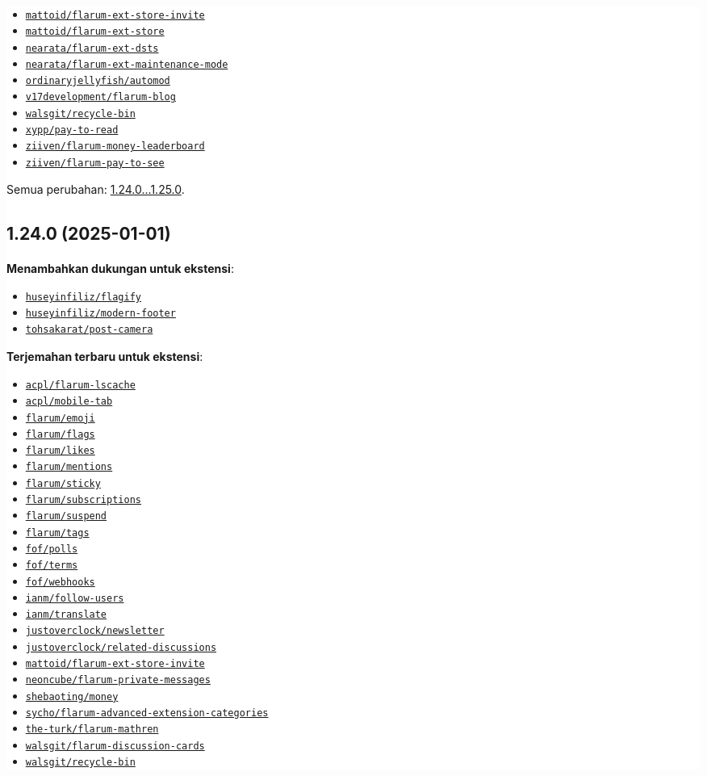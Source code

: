 * [`mattoid/flarum-ext-store-invite`](https://github.com/Mattoids/flarum-ext-store-invite)
* [`mattoid/flarum-ext-store`](https://github.com/Mattoids/flarum-ext-store)
* [`nearata/flarum-ext-dsts`](https://github.com/Nearata/flarum-ext-dsts)
* [`nearata/flarum-ext-maintenance-mode`](https://github.com/Nearata/flarum-ext-maintenance-mode)
* [`ordinaryjellyfish/automod`](https://flarum.org/extension/ordinaryjellyfish/automod)
* [`v17development/flarum-blog`](https://github.com/v17development/flarum-blog)
* [`walsgit/recycle-bin`](https://github.com/WalsGit/recycle-bin)
* [`xypp/pay-to-read`](https://github.com/zxy19/flarum-pay-to-read)
* [`ziiven/flarum-money-leaderboard`](https://github.com/Ziiven/flarum-money-leaderboard)
* [`ziiven/flarum-pay-to-see`](https://flarum.org/extension/ziiven/flarum-pay-to-see)


Semua perubahan: [1.24.0...1.25.0](https://github.com/flarum-lang/indonesian/compare/1.24.0...1.25.0).


1.24.0 (2025-01-01)
-------------------

**Menambahkan dukungan untuk ekstensi**:

* [`huseyinfiliz/flagify`](https://github.com/huseyinfiliz/flagify)
* [`huseyinfiliz/modern-footer`](https://github.com/huseyinfiliz/modern-footer)
* [`tohsakarat/post-camera`](https://github.com/tohsakrat/post-camera)


**Terjemahan terbaru untuk ekstensi**:

* [`acpl/flarum-lscache`](https://github.com/android-com-pl/flarum-lscache)
* [`acpl/mobile-tab`](https://github.com/android-com-pl/mobile-tab)
* [`flarum/emoji`](https://github.com/flarum/emoji)
* [`flarum/flags`](https://github.com/flarum/flags)
* [`flarum/likes`](https://github.com/flarum/likes)
* [`flarum/mentions`](https://github.com/flarum/mentions)
* [`flarum/sticky`](https://github.com/flarum/sticky)
* [`flarum/subscriptions`](https://github.com/flarum/subscriptions)
* [`flarum/suspend`](https://github.com/flarum/suspend)
* [`flarum/tags`](https://github.com/flarum/tags)
* [`fof/polls`](https://github.com/FriendsOfFlarum/polls)
* [`fof/terms`](https://github.com/FriendsOfFlarum/terms)
* [`fof/webhooks`](https://github.com/FriendsOfFlarum/webhooks)
* [`ianm/follow-users`](https://github.com/imorland/follow-users)
* [`ianm/translate`](https://flarum.org/extension/ianm/translate)
* [`justoverclock/newsletter`](https://github.com/justoverclockl/newsletter)
* [`justoverclock/related-discussions`](https://flarum.org/extension/justoverclock/related-discussions)
* [`mattoid/flarum-ext-store-invite`](https://github.com/Mattoids/flarum-ext-store-invite)
* [`neoncube/flarum-private-messages`](https://github.com/neoncube2/flarum-private-messages)
* [`shebaoting/money`](https://github.com/shebaoting/money)
* [`sycho/flarum-advanced-extension-categories`](https://github.com/SychO9/flarum-advanced-extension-categories)
* [`the-turk/flarum-mathren`](https://github.com/the-turk/flarum-mathren)
* [`walsgit/flarum-discussion-cards`](https://github.com/WalsGit/flarum-discussion-cards)
* [`walsgit/recycle-bin`](https://github.com/WalsGit/recycle-bin)
